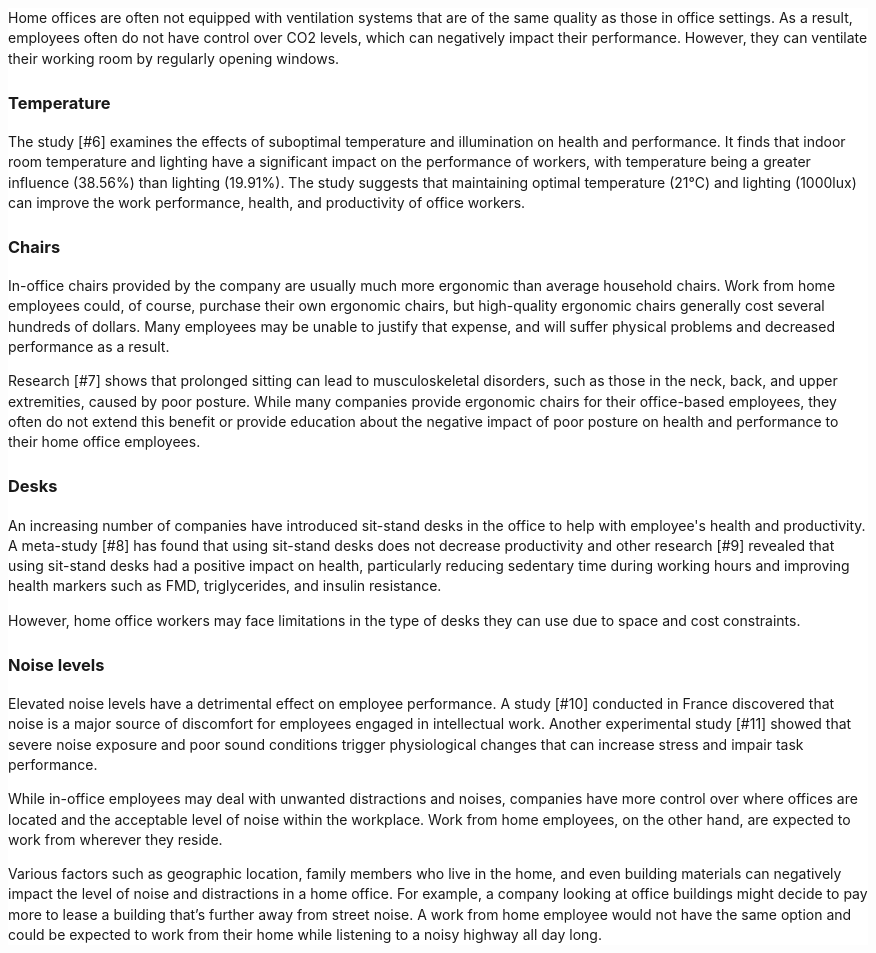 Home offices are often not equipped with ventilation systems that are of the same quality as those in office settings. As a result, employees often do not have control over CO2 levels, which can negatively impact their performance. However, they can ventilate their working room by regularly opening windows.

### Temperature

The study [#6] examines the effects of suboptimal temperature and illumination on health and performance. It finds that indoor room temperature and lighting have a significant impact on the performance of workers, with temperature being a greater influence (38.56%) than lighting (19.91%). The study suggests that maintaining optimal temperature (21°C) and lighting (1000lux) can improve the work performance, health, and productivity of office workers.

### Chairs

In-office chairs provided by the company are usually much more ergonomic than average household chairs. Work from home employees could, of course, purchase their own ergonomic chairs, but high-quality ergonomic chairs generally cost several hundreds of dollars. Many employees may be unable to justify that expense, and will suffer physical problems and decreased performance as a result.

Research [#7] shows that prolonged sitting can lead to musculoskeletal disorders, such as those in the neck, back, and upper extremities, caused by poor posture. While many companies provide ergonomic chairs for their office-based employees, they often do not extend this benefit or provide education about the negative impact of poor posture on health and performance to their home office employees.

### Desks

An increasing number of companies have introduced sit-stand desks in the office to help with employee's health and productivity. A meta-study [#8] has found that using sit-stand desks does not decrease productivity and other research [#9] revealed that using sit-stand desks had a positive impact on health, particularly reducing sedentary time during working hours and improving health markers such as FMD, triglycerides, and insulin resistance.

However, home office workers may face limitations in the type of desks they can use due to space and cost constraints.

### Noise levels

Elevated noise levels have a detrimental effect on employee performance. A study [#10] conducted in France discovered that noise is a major source of discomfort for employees engaged in intellectual work. Another experimental study [#11] showed that severe noise exposure and poor sound conditions trigger physiological changes that can increase stress and impair task performance.

While in-office employees may deal with unwanted distractions and noises, companies have more control over where offices are located and the acceptable level of noise within the workplace. Work from home employees, on the other hand, are expected to work from wherever they reside.

Various factors such as geographic location, family members who live in the home, and even building materials can negatively impact the level of noise and distractions in a home office. For example, a company looking at office buildings might decide to pay more to lease a building that’s further away from street noise. A work from home employee would not have the same option and could be expected to work from their home while listening to a noisy highway all day long.
